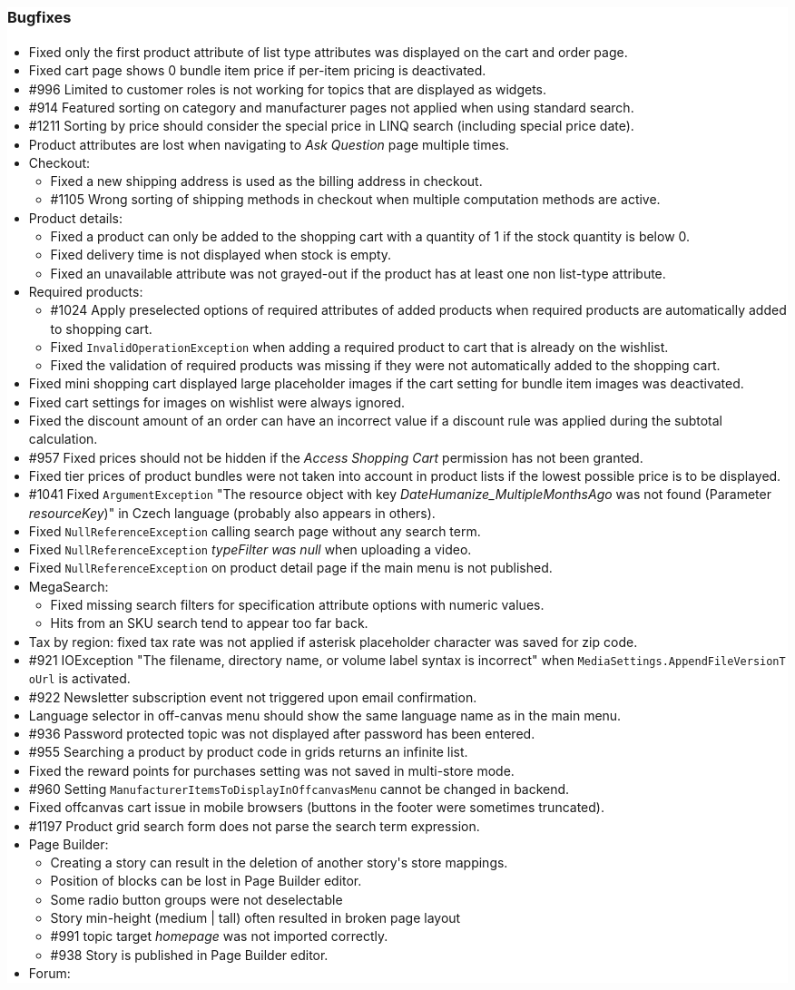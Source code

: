 ### Bugfixes

- Fixed only the first product attribute of list type attributes was displayed on the cart and order page.
- Fixed cart page shows 0 bundle item price if per-item pricing is deactivated.
- #996 Limited to customer roles is not working for topics that are displayed as widgets.
- #914 Featured sorting on category and manufacturer pages not applied when using standard search.
- #1211 Sorting by price should consider the special price in LINQ search (including special price date).
- Product attributes are lost when navigating to *Ask Question* page multiple times.
- Checkout:
  - Fixed a new shipping address is used as the billing address in checkout.
  - #1105 Wrong sorting of shipping methods in checkout when multiple computation methods are active.
- Product details:
  - Fixed a product can only be added to the shopping cart with a quantity of 1 if the stock quantity is below 0.  
  - Fixed delivery time is not displayed when stock is empty.
  - Fixed an unavailable attribute was not grayed-out if the product has at least one non list-type attribute.
- Required products:
  - #1024 Apply preselected options of required attributes of added products when required products are automatically added to shopping cart.
  - Fixed `InvalidOperationException` when adding a required product to cart that is already on the wishlist.
  - Fixed the validation of required products was missing if they were not automatically added to the shopping cart.
- Fixed mini shopping cart displayed large placeholder images if the cart setting for bundle item images was deactivated.
- Fixed cart settings for images on wishlist were always ignored.
- Fixed the discount amount of an order can have an incorrect value if a discount rule was applied during the subtotal calculation.
- #957 Fixed prices should not be hidden if the *Access Shopping Cart* permission has not been granted.
- Fixed tier prices of product bundles were not taken into account in product lists if the lowest possible price is to be displayed.
- #1041 Fixed `ArgumentException` "The resource object with key *DateHumanize_MultipleMonthsAgo* was not found (Parameter *resourceKey*)" in Czech language (probably also appears in others).
- Fixed `NullReferenceException` calling search page without any search term.
- Fixed `NullReferenceException` *typeFilter was null* when uploading a video.
- Fixed `NullReferenceException` on product detail page if the main menu is not published.
- MegaSearch: 
  - Fixed missing search filters for specification attribute options with numeric values.
  - Hits from an SKU search tend to appear too far back.
- Tax by region: fixed tax rate was not applied if asterisk placeholder character was saved for zip code.
- #921 IOException "The filename, directory name, or volume label syntax is incorrect" when `MediaSettings.AppendFileVersionToUrl` is activated.
- #922 Newsletter subscription event not triggered upon email confirmation.
- Language selector in off-canvas menu should show the same language name as in the main menu.
- #936 Password protected topic was not displayed after password has been entered.
- #955 Searching a product by product code in grids returns an infinite list.
- Fixed the reward points for purchases setting was not saved in multi-store mode.
- #960 Setting `ManufacturerItemsToDisplayInOffcanvasMenu` cannot be changed in backend.
- Fixed offcanvas cart issue in mobile browsers (buttons in the footer were sometimes truncated).
- #1197 Product grid search form does not parse the search term expression.
- Page Builder:
  - Creating a story can result in the deletion of another story's store mappings.
  - Position of blocks can be lost in Page Builder editor.
  - Some radio button groups were not deselectable
  - Story min-height (medium | tall) often resulted in broken page layout
  - #991 topic target *homepage* was not imported correctly.
  - #938 Story is published in Page Builder editor.
- Forum:
